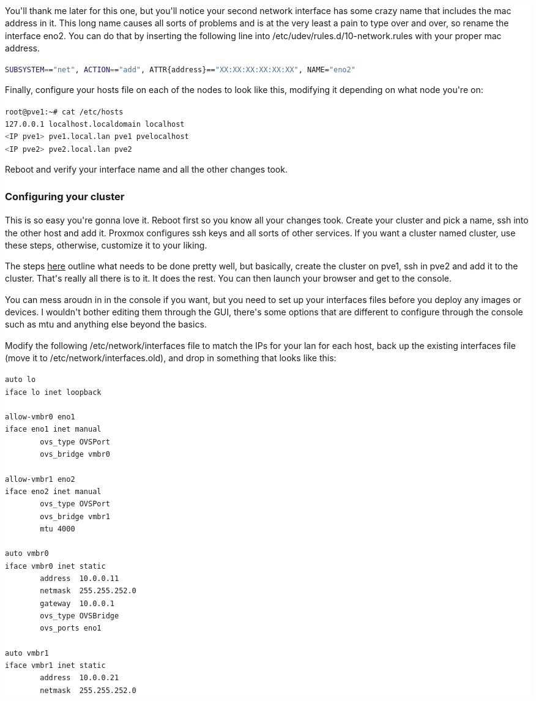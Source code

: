 You'll thank me later for this one, but you'll notice your second network interface has some crazy name that includes the mac address in it. This long name causes all sorts of problems and is at the very least a pain to type over and over, so rename the interface eno2. You can do that by inserting the following line into /etc/udev/rules.d/10-network.rules with your proper mac address. 


~~~ bash
SUBSYSTEM=="net", ACTION=="add", ATTR{address}=="XX:XX:XX:XX:XX:XX", NAME="eno2"
~~~

Finally, configure your hosts file on each of the nodes to look like this, modifying it depending on what node you're on:

~~~ bash
root@pve1:~# cat /etc/hosts
127.0.0.1 localhost.localdomain localhost
<IP pve1> pve1.local.lan pve1 pvelocalhost
<IP pve2> pve2.local.lan pve2
~~~

Reboot and verify your interface name and all the other changes took. 

### Configuring your cluster

This is so easy you're gonna love it. Reboot first so you know all your changes took. Create your cluster and pick a name, ssh into the other host and add it. Proxmox configures ssh keys and all sorts of other services. If you want a cluster named cluster, use these steps, otherwise, customize it to your liking.  

The steps [here](https://pve.proxmox.com/wiki/Cluster_Manager) outline what needs to be done pretty well, but basically, create the cluster on pve1, ssh in pve2 and add it to the cluster. That's really all there is to it. It does the rest. You can then launch your browser and get to the console.  

You can mess aroudn in in the console if you want, but you need to set up your interfaces files before you deploy any images or devices. I wouldn't bother editing them through the GUI, there's some options that are different to configure through the console such as mtu and anything else beyond the basics. 

Modify the following /etc/network/interfaces file to match the IPs for your lan for each host, back up the existing interfaces file (move it to /etc/network/interfaces.old), and drop in something that looks like this:

~~~
auto lo
iface lo inet loopback

allow-vmbr0 eno1
iface eno1 inet manual
        ovs_type OVSPort
        ovs_bridge vmbr0

allow-vmbr1 eno2
iface eno2 inet manual
        ovs_type OVSPort
        ovs_bridge vmbr1
        mtu 4000

auto vmbr0
iface vmbr0 inet static
        address  10.0.0.11
        netmask  255.255.252.0
        gateway  10.0.0.1
        ovs_type OVSBridge
        ovs_ports eno1

auto vmbr1
iface vmbr1 inet static
        address  10.0.0.21
        netmask  255.255.252.0
~~~